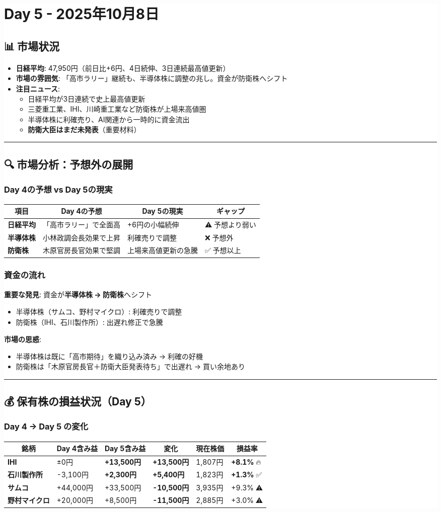 # Day 5 - 2025年10月8日

## 📊 市場状況

- **日経平均**: 47,950円（前日比+6円、4日続伸、3日連続最高値更新）
- **市場の雰囲気**: 「高市ラリー」継続も、半導体株に調整の兆し。資金が防衛株へシフト
- **注目ニュース**: 
  - 日経平均が3日連続で史上最高値更新
  - 三菱重工業、IHI、川崎重工業など防衛株が上場来高値圏
  - 半導体株に利確売り、AI関連から一時的に資金流出
  - **防衛大臣はまだ未発表**（重要材料）

---

## 🔍 市場分析：予想外の展開

### Day 4の予想 vs Day 5の現実

| 項目 | Day 4の予想 | Day 5の現実 | ギャップ |
|------|-----------|-----------|---------|
| **日経平均** | 「高市ラリー」で全面高 | +6円の小幅続伸 | ⚠️ 予想より弱い |
| **半導体株** | 小林政調会長効果で上昇 | 利確売りで調整 | ❌ 予想外 |
| **防衛株** | 木原官房長官効果で堅調 | 上場来高値更新の急騰 | ✅ 予想以上 |

### 資金の流れ

**重要な発見**: 資金が**半導体株 → 防衛株**へシフト

- 半導体株（サムコ、野村マイクロ）: 利確売りで調整
- 防衛株（IHI、石川製作所）: 出遅れ修正で急騰

**市場の思惑**:
- 半導体株は既に「高市期待」を織り込み済み → 利確の好機
- 防衛株は「木原官房長官＋防衛大臣発表待ち」で出遅れ → 買い余地あり

---

## 💰 保有株の損益状況（Day 5）

### Day 4 → Day 5 の変化

| 銘柄 | Day 4含み益 | Day 5含み益 | 変化 | 現在株価 | 損益率 |
|------|------------|------------|------|---------|--------|
| **IHI** | ±0円 | **+13,500円** | **+13,500円** | 1,807円 | **+8.1%** 🔥 |
| **石川製作所** | -3,100円 | **+2,300円** | **+5,400円** | 1,823円 | **+1.3%** ✅ |
| **サムコ** | +44,000円 | +33,500円 | **-10,500円** | 3,935円 | +9.3% ⚠️ |
| **野村マイクロ** | +20,000円 | +8,500円 | **-11,500円** | 2,885円 | +3.0% ⚠️ |
